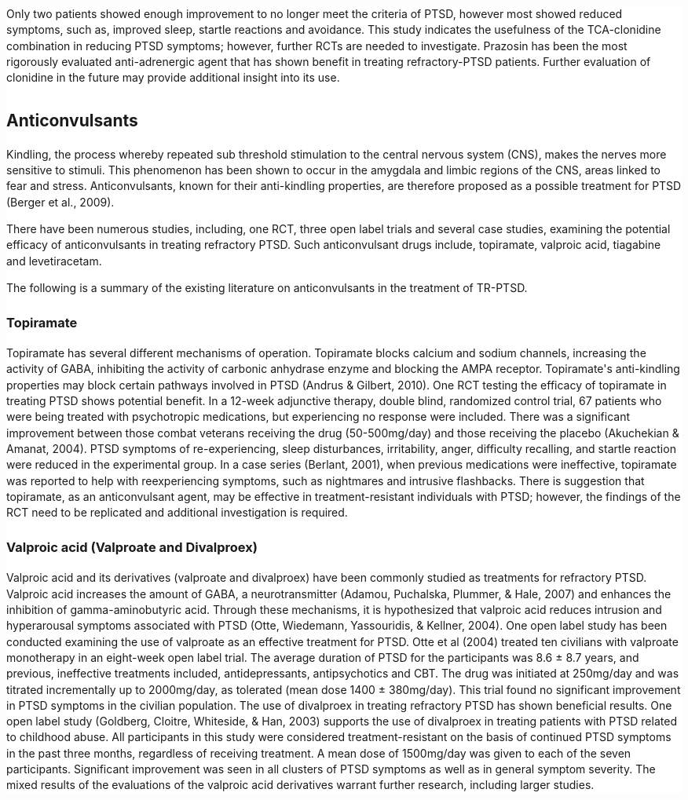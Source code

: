 Only two patients showed enough improvement to no longer meet the criteria of PTSD, however most showed reduced symptoms, such as, improved sleep, startle reactions and avoidance. This study indicates the usefulness of the TCA-clonidine combination in reducing PTSD symptoms; however, further RCTs are needed to investigate. Prazosin has been the most rigorously evaluated anti-adrenergic agent that has shown benefit in treating refractory-PTSD patients. Further evaluation of clonidine in the future may provide additional insight into its use.


## Anticonvulsants

Kindling, the process whereby repeated sub threshold stimulation to the central nervous system (CNS), makes the nerves more sensitive to stimuli. This phenomenon has been shown to occur in the amygdala and limbic regions of the CNS, areas linked to fear and stress. Anticonvulsants, known for their anti-kindling properties, are therefore proposed as a possible treatment for PTSD (Berger et al., 2009).

There have been numerous studies, including, one RCT, three open label trials and several case studies, examining the potential efficacy of anticonvulsants in treating refractory PTSD. Such anticonvulsant drugs include, topiramate, valproic acid, tiagabine and levetiracetam.

The following is a summary of the existing literature on anticonvulsants in the treatment of TR-PTSD.


### Topiramate

Topiramate has several different mechanisms of operation. Topiramate blocks calcium and sodium channels, increasing the activity of GABA, inhibiting the activity of carbonic anhydrase enzyme and blocking the AMPA receptor. Topiramate's anti-kindling properties may block certain pathways involved in PTSD (Andrus & Gilbert, 2010). One RCT testing the efficacy of topiramate in treating PTSD shows potential benefit. In a 12-week adjunctive therapy, double blind, randomized control trial, 67 patients who were being treated with psychotropic medications, but experiencing no response were included. There was a significant improvement between those combat veterans receiving the drug (50-500mg/day) and those receiving the placebo (Akuchekian & Amanat, 2004). PTSD symptoms of re-experiencing, sleep disturbances, irritability, anger, difficulty recalling, and startle reaction were reduced in the experimental group. In a case series (Berlant, 2001), when previous medications were ineffective, topiramate was reported to help with reexperiencing symptoms, such as nightmares and intrusive flashbacks. There is suggestion that topiramate, as an anticonvulsant agent, may be effective in treatment-resistant individuals with PTSD; however, the findings of the RCT need to be replicated and additional investigation is required.


### Valproic acid (Valproate and Divalproex)

Valproic acid and its derivatives (valproate and divalproex) have been commonly studied as treatments for refractory PTSD. Valproic acid increases the amount of GABA, a neurotransmitter (Adamou, Puchalska, Plummer, & Hale, 2007) and enhances the inhibition of gamma-aminobutyric acid. Through these mechanisms, it is hypothesized that valproic acid reduces intrusion and hyperarousal symptoms associated with PTSD (Otte, Wiedemann, Yassouridis, & Kellner, 2004). One open label study has been conducted examining the use of valproate as an effective treatment for PTSD. Otte et al (2004) treated ten civilians with valproate monotherapy in an eight-week open label trial. The average duration of PTSD for the participants was 8.6 ± 8.7 years, and previous, ineffective treatments included, antidepressants, antipsychotics and CBT. The drug was initiated at 250mg/day and was titrated incrementally up to 2000mg/day, as tolerated (mean dose 1400 ± 380mg/day). This trial found no significant improvement in PTSD symptoms in the civilian population. The use of divalproex in treating refractory PTSD has shown beneficial results. One open label study (Goldberg, Cloitre, Whiteside, & Han, 2003) supports the use of divalproex in treating patients with PTSD related to childhood abuse. All participants in this study were considered treatment-resistant on the basis of continued PTSD symptoms in the past three months, regardless of receiving treatment. A mean dose of 1500mg/day was given to each of the seven participants. Significant improvement was seen in all clusters of PTSD symptoms as well as in general symptom severity. The mixed results of the evaluations of the valproic acid derivatives warrant further research, including larger studies.
